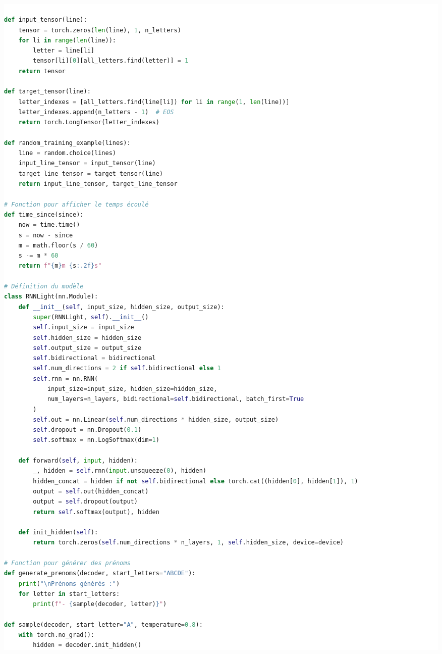 ```python

def input_tensor(line):
    tensor = torch.zeros(len(line), 1, n_letters)
    for li in range(len(line)):
        letter = line[li]
        tensor[li][0][all_letters.find(letter)] = 1
    return tensor

def target_tensor(line):
    letter_indexes = [all_letters.find(line[li]) for li in range(1, len(line))]
    letter_indexes.append(n_letters - 1)  # EOS
    return torch.LongTensor(letter_indexes)

def random_training_example(lines):
    line = random.choice(lines)
    input_line_tensor = input_tensor(line)
    target_line_tensor = target_tensor(line)
    return input_line_tensor, target_line_tensor

# Fonction pour afficher le temps écoulé
def time_since(since):
    now = time.time()
    s = now - since
    m = math.floor(s / 60)
    s -= m * 60
    return f"{m}m {s:.2f}s"

# Définition du modèle
class RNNLight(nn.Module):
    def __init__(self, input_size, hidden_size, output_size):
        super(RNNLight, self).__init__()
        self.input_size = input_size
        self.hidden_size = hidden_size
        self.output_size = output_size
        self.bidirectional = bidirectional
        self.num_directions = 2 if self.bidirectional else 1
        self.rnn = nn.RNN(
            input_size=input_size, hidden_size=hidden_size,
            num_layers=n_layers, bidirectional=self.bidirectional, batch_first=True
        )
        self.out = nn.Linear(self.num_directions * hidden_size, output_size)
        self.dropout = nn.Dropout(0.1)
        self.softmax = nn.LogSoftmax(dim=1)

    def forward(self, input, hidden):
        _, hidden = self.rnn(input.unsqueeze(0), hidden)
        hidden_concat = hidden if not self.bidirectional else torch.cat((hidden[0], hidden[1]), 1)
        output = self.out(hidden_concat)
        output = self.dropout(output)
        return self.softmax(output), hidden

    def init_hidden(self):
        return torch.zeros(self.num_directions * n_layers, 1, self.hidden_size, device=device)

# Fonction pour générer des prénoms
def generate_prenoms(decoder, start_letters="ABCDE"):
    print("\nPrénoms générés :")
    for letter in start_letters:
        print(f"- {sample(decoder, letter)}")

def sample(decoder, start_letter="A", temperature=0.8):
    with torch.no_grad():
        hidden = decoder.init_hidden()
```